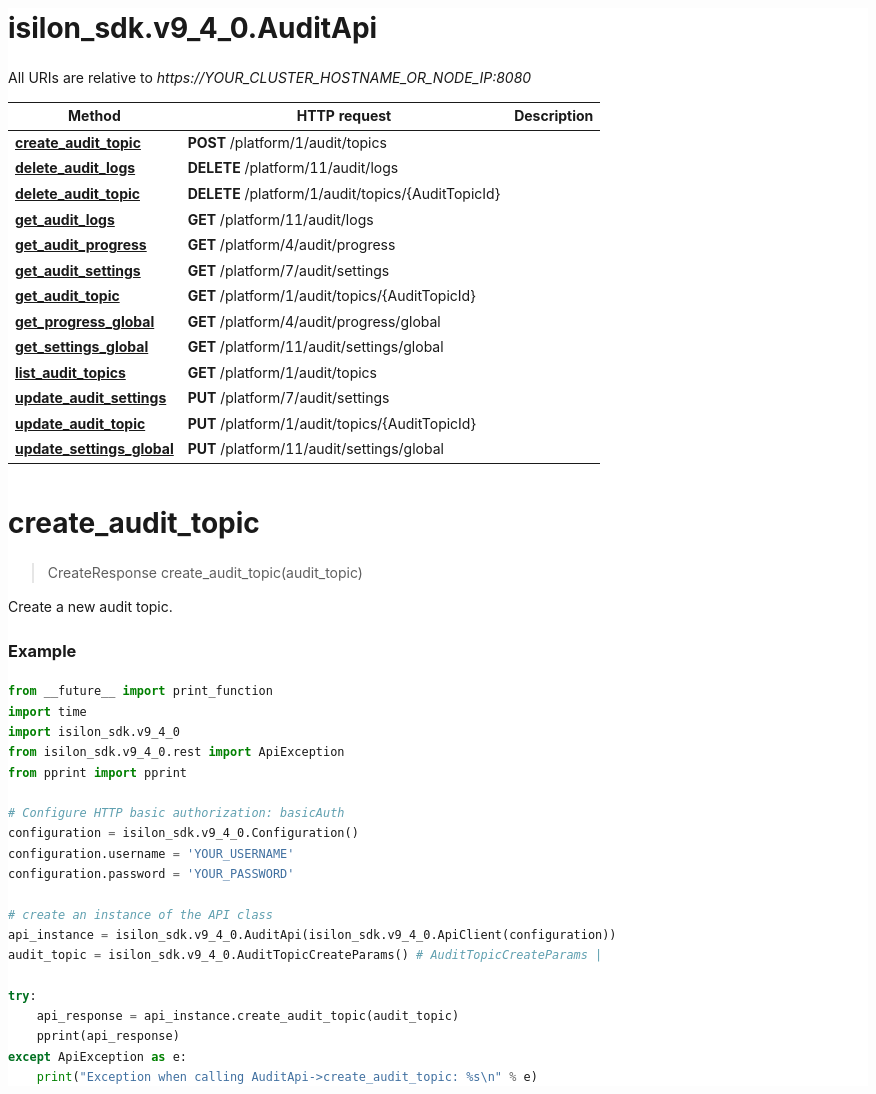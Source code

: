# isilon_sdk.v9_4_0.AuditApi

All URIs are relative to *https://YOUR_CLUSTER_HOSTNAME_OR_NODE_IP:8080*

Method | HTTP request | Description
------------- | ------------- | -------------
[**create_audit_topic**](AuditApi.md#create_audit_topic) | **POST** /platform/1/audit/topics | 
[**delete_audit_logs**](AuditApi.md#delete_audit_logs) | **DELETE** /platform/11/audit/logs | 
[**delete_audit_topic**](AuditApi.md#delete_audit_topic) | **DELETE** /platform/1/audit/topics/{AuditTopicId} | 
[**get_audit_logs**](AuditApi.md#get_audit_logs) | **GET** /platform/11/audit/logs | 
[**get_audit_progress**](AuditApi.md#get_audit_progress) | **GET** /platform/4/audit/progress | 
[**get_audit_settings**](AuditApi.md#get_audit_settings) | **GET** /platform/7/audit/settings | 
[**get_audit_topic**](AuditApi.md#get_audit_topic) | **GET** /platform/1/audit/topics/{AuditTopicId} | 
[**get_progress_global**](AuditApi.md#get_progress_global) | **GET** /platform/4/audit/progress/global | 
[**get_settings_global**](AuditApi.md#get_settings_global) | **GET** /platform/11/audit/settings/global | 
[**list_audit_topics**](AuditApi.md#list_audit_topics) | **GET** /platform/1/audit/topics | 
[**update_audit_settings**](AuditApi.md#update_audit_settings) | **PUT** /platform/7/audit/settings | 
[**update_audit_topic**](AuditApi.md#update_audit_topic) | **PUT** /platform/1/audit/topics/{AuditTopicId} | 
[**update_settings_global**](AuditApi.md#update_settings_global) | **PUT** /platform/11/audit/settings/global | 


# **create_audit_topic**
> CreateResponse create_audit_topic(audit_topic)



Create a new audit topic.

### Example
```python
from __future__ import print_function
import time
import isilon_sdk.v9_4_0
from isilon_sdk.v9_4_0.rest import ApiException
from pprint import pprint

# Configure HTTP basic authorization: basicAuth
configuration = isilon_sdk.v9_4_0.Configuration()
configuration.username = 'YOUR_USERNAME'
configuration.password = 'YOUR_PASSWORD'

# create an instance of the API class
api_instance = isilon_sdk.v9_4_0.AuditApi(isilon_sdk.v9_4_0.ApiClient(configuration))
audit_topic = isilon_sdk.v9_4_0.AuditTopicCreateParams() # AuditTopicCreateParams | 

try:
    api_response = api_instance.create_audit_topic(audit_topic)
    pprint(api_response)
except ApiException as e:
    print("Exception when calling AuditApi->create_audit_topic: %s\n" % e)
```
